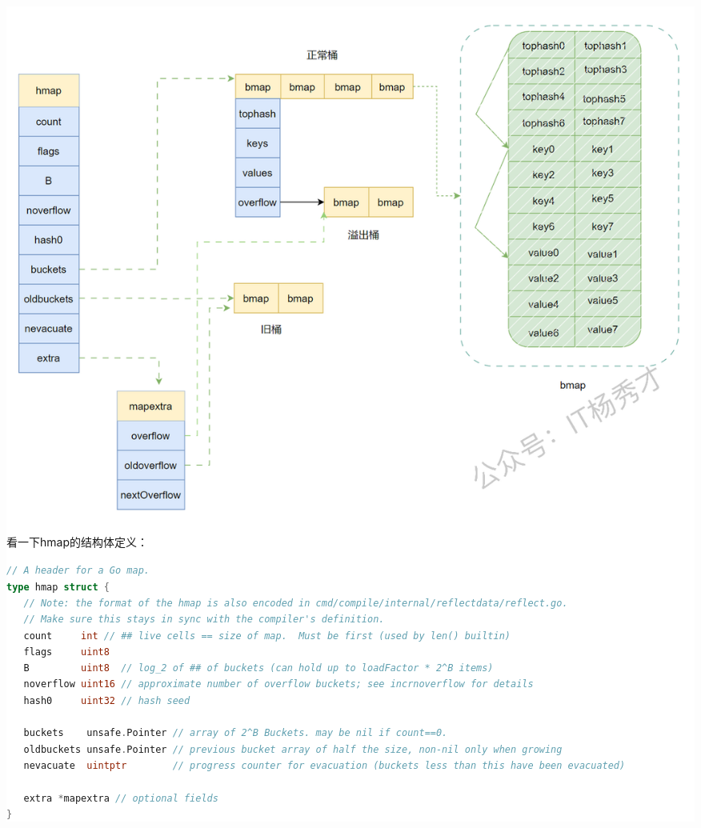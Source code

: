 ![](../../assets/img/go语言系列/map原理/image-8.png)

看一下hmap的结构体定义：

```go
// A header for a Go map.
type hmap struct {
   // Note: the format of the hmap is also encoded in cmd/compile/internal/reflectdata/reflect.go.
   // Make sure this stays in sync with the compiler's definition.
   count     int // ## live cells == size of map.  Must be first (used by len() builtin)
   flags     uint8
   B         uint8  // log_2 of ## of buckets (can hold up to loadFactor * 2^B items)
   noverflow uint16 // approximate number of overflow buckets; see incrnoverflow for details
   hash0     uint32 // hash seed

   buckets    unsafe.Pointer // array of 2^B Buckets. may be nil if count==0.
   oldbuckets unsafe.Pointer // previous bucket array of half the size, non-nil only when growing
   nevacuate  uintptr        // progress counter for evacuation (buckets less than this have been evacuated)

   extra *mapextra // optional fields
}
```
